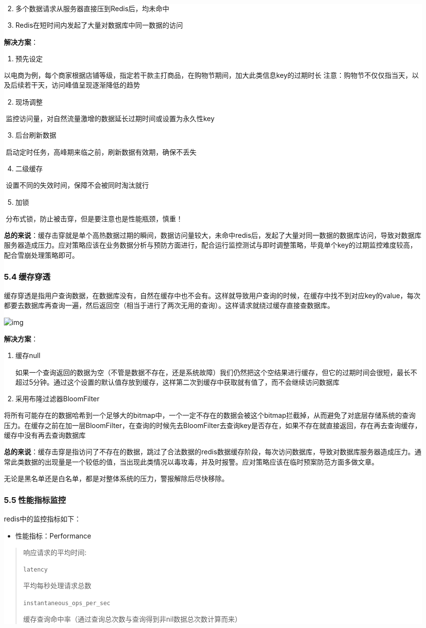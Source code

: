 2. 多个数据请求从服务器直接压到Redis后，均未命中

3. Redis在短时间内发起了大量对数据库中同一数据的访问

**解决方案**：

1. 预先设定

​	以电商为例，每个商家根据店铺等级，指定若干款主打商品，在购物节期间，加大此类信息key的过期时长 注意：购物节不仅仅指当天，以及后续若干天，访问峰值呈现逐渐降低的趋势

2. 现场调整

​	监控访问量，对自然流量激增的数据延长过期时间或设置为永久性key

3. 后台刷新数据

​	启动定时任务，高峰期来临之前，刷新数据有效期，确保不丢失

4. 二级缓存

​	设置不同的失效时间，保障不会被同时淘汰就行

5. 加锁

​	分布式锁，防止被击穿，但是要注意也是性能瓶颈，慎重！

**总的来说**：缓存击穿就是单个高热数据过期的瞬间，数据访问量较大，未命中redis后，发起了大量对同一数据的数据库访问，导致对数据库服务器造成压力。应对策略应该在业务数据分析与预防方面进行，配合运行监控测试与即时调整策略，毕竟单个key的过期监控难度较高，配合雪崩处理策略即可。

### 5.4 缓存穿透

缓存穿透是指用户查询数据，在数据库没有，自然在缓存中也不会有。这样就导致用户查询的时候，在缓存中找不到对应key的value，每次都要去数据库再查询一遍，然后返回空（相当于进行了两次无用的查询）。这样请求就绕过缓存直接查数据库。

![img](assets/1725a89e9ece08bc)

**解决方案**：

1. 缓存null

   如果一个查询返回的数据为空（不管是数据不存在，还是系统故障）我们仍然把这个空结果进行缓存，但它的过期时间会很短，最长不超过5分钟。通过这个设置的默认值存放到缓存，这样第二次到缓存中获取就有值了，而不会继续访问数据库

2. 采用布隆过滤器BloomFilter

​	将所有可能存在的数据哈希到一个足够大的bitmap中，一个一定不存在的数据会被这个bitmap拦截掉，从而避免了对底层存储系统的查询压力。在缓存之前在加一层BloomFilter，在查询的时候先去BloomFilter去查询key是否存在，如果不存在就直接返回，存在再去查询缓存，缓存中没有再去查询数据库

**总的来说**：缓存击穿是指访问了不存在的数据，跳过了合法数据的redis数据缓存阶段，每次访问数据库，导致对数据库服务器造成压力。通常此类数据的出现量是一个较低的值，当出现此类情况以毒攻毒，并及时报警。应对策略应该在临时预案防范方面多做文章。

无论是黑名单还是白名单，都是对整体系统的压力，警报解除后尽快移除。

### 5.5 性能指标监控

redis中的监控指标如下：

- 性能指标：Performance

>响应请求的平均时间:
>
>```properties
>latency
>```
>
>平均每秒处理请求总数
>
>```properties
>instantaneous_ops_per_sec
>```
>
>缓存查询命中率（通过查询总次数与查询得到非nil数据总次数计算而来）
>
>```properties